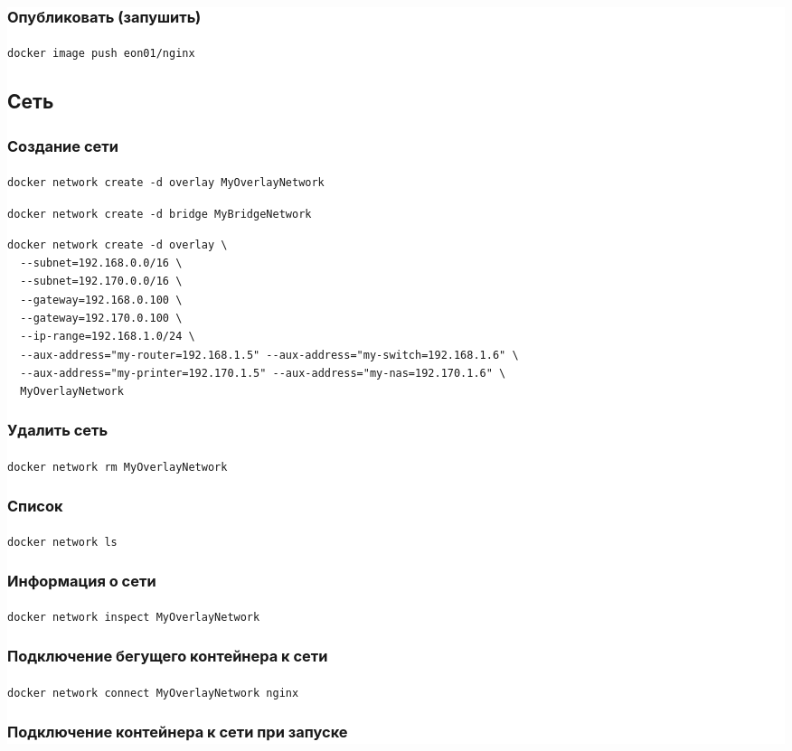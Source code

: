 ### Опубликовать (запушить)

```
docker image push eon01/nginx
```


## Сеть

### Создание сети

```
docker network create -d overlay MyOverlayNetwork
```

```
docker network create -d bridge MyBridgeNetwork
```

```
docker network create -d overlay \
  --subnet=192.168.0.0/16 \
  --subnet=192.170.0.0/16 \
  --gateway=192.168.0.100 \
  --gateway=192.170.0.100 \
  --ip-range=192.168.1.0/24 \
  --aux-address="my-router=192.168.1.5" --aux-address="my-switch=192.168.1.6" \
  --aux-address="my-printer=192.170.1.5" --aux-address="my-nas=192.170.1.6" \
  MyOverlayNetwork
```

### Удалить сеть

```
docker network rm MyOverlayNetwork
```

### Список

```
docker network ls
```

### Информация о сети

```
docker network inspect MyOverlayNetwork
```

### Подключение бегущего контейнера к сети

```
docker network connect MyOverlayNetwork nginx
```

### Подключение контейнера к сети при запуске
